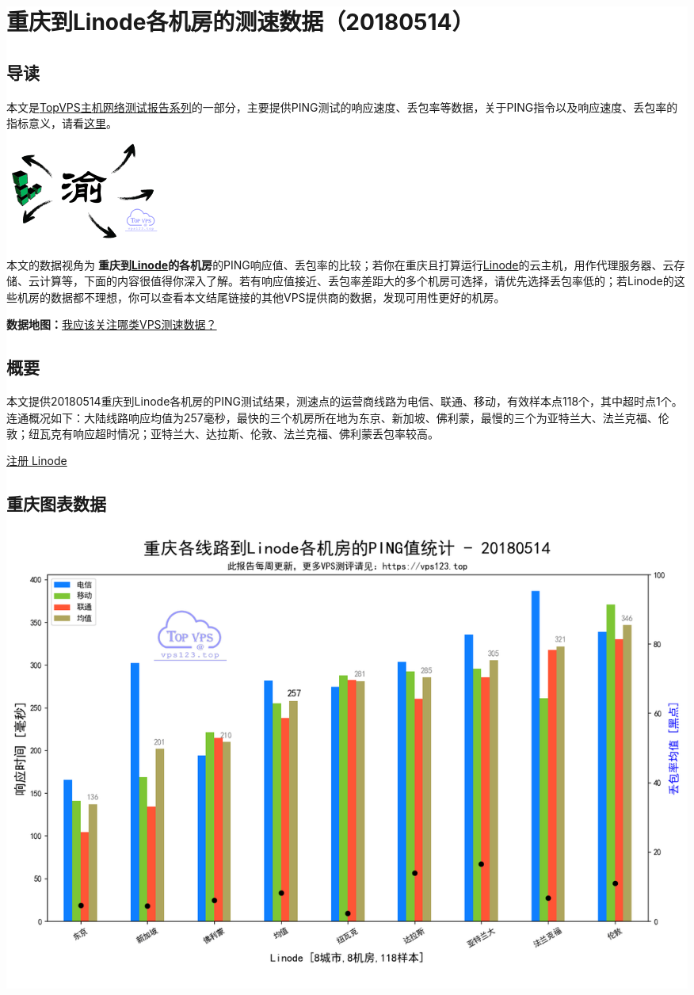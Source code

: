 #  重庆到Linode各机房的测速数据（20180514） 

## 导读

本文是[TopVPS主机网络测试报告系列](https://vps123.top/pingtest)的一部分，主要提供PING测试的响应速度、丢包率等数据，关于PING指令以及响应速度、丢包率的指标意义，请看[这里](https://vps123.top/what-is-ping.html)。

![重庆到Linode各机房的测速数据（20180514）](/images/thumbnails/Chongqing_to_linode.png)

本文的数据视角为 **重庆到[Linode](https://vps123.top/go/linode)的各机房**的PING响应值、丢包率的比较；若你在重庆且打算运行[Linode](https://vps123.top/go/linode)的云主机，用作代理服务器、云存储、云计算等，下面的内容很值得你深入了解。若有响应值接近、丢包率差距大的多个机房可选择，请优先选择丢包率低的；若Linode的这些机房的数据都不理想，你可以查看本文结尾链接的其他VPS提供商的数据，发现可用性更好的机房。

**数据地图：**[我应该关注哪类VPS测速数据？](https://vps123.top/find-pingtest-data-you-need.html)

## 概要

本文提供20180514重庆到Linode各机房的PING测试结果，测速点的运营商线路为电信、联通、移动，有效样本点118个，其中超时点1个。连通概况如下：大陆线路响应均值为257毫秒，最快的三个机房所在地为东京、新加坡、佛利蒙，最慢的三个为亚特兰大、法兰克福、伦敦；纽瓦克有响应超时情况；亚特兰大、达拉斯、伦敦、法兰克福、佛利蒙丢包率较高。

[注册 Linode](https://vps123.top/go/linode/_btn1)

## 重庆图表数据

![大陆省份重庆到VPS提供商Linode各机房的ping测试数据统计图，包含响应值的柱状图以及丢包率的散点图，数据日期为20180514](/images/pingtests/linode_20180514/plot_isp_chongqing_linode_20180514.png)
